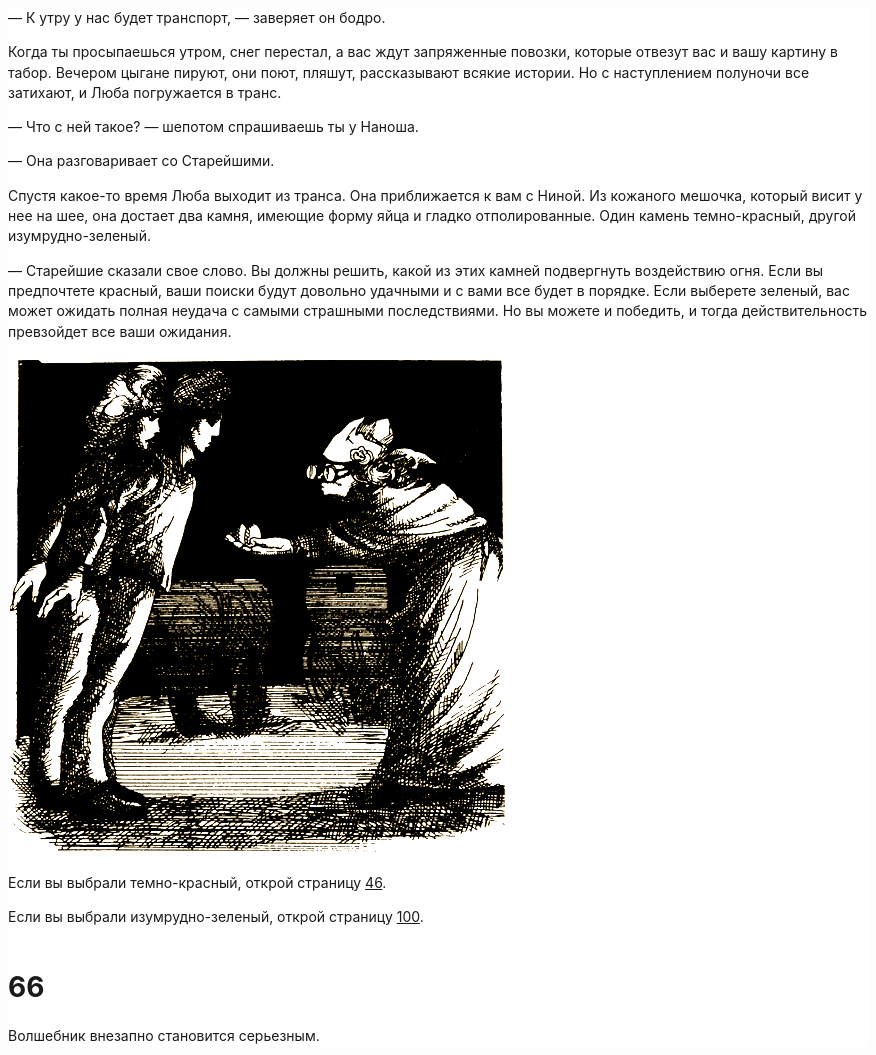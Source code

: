 — К утру у нас будет транспорт, — заверяет он бодро.

Когда ты просыпаешься утром, снег перестал, а вас ждут запряженные повозки, которые отвезут вас и вашу картину в табор. Вечером цыгане пируют, они поют, пляшут, рассказывают всякие истории. Но с наступлением полуночи все затихают, и Люба погружается в транс.

— Что с ней такое? — шепотом спрашиваешь ты у Наноша.

— Она разговаривает со Старейшими.

Спустя какое-то время Люба выходит из транса. Она приближается к вам с Ниной. Из кожаного мешочка, который висит у нее на шее, она достает два камня, имеющие форму яйца и гладко отполированные. Один камень темно-красный, другой изумрудно-зеленый.

— Старейшие сказали свое слово. Вы должны решить, какой из этих камней подвергнуть воздействию огня. Если вы предпочтете красный, ваши поиски будут довольно удачными и с вами все будет в порядке. Если выберете зеленый, вас может ожидать полная неудача с самыми страшными последствиями. Но вы можете и победить, и тогда действительность превзойдет все ваши ожидания.

![](image/18.png)

Если вы выбрали темно-красный, открой страницу [46](#46).

Если вы выбрали изумрудно-зеленый, открой страницу [100](#100).

# 66

Волшебник внезапно становится серьезным.
